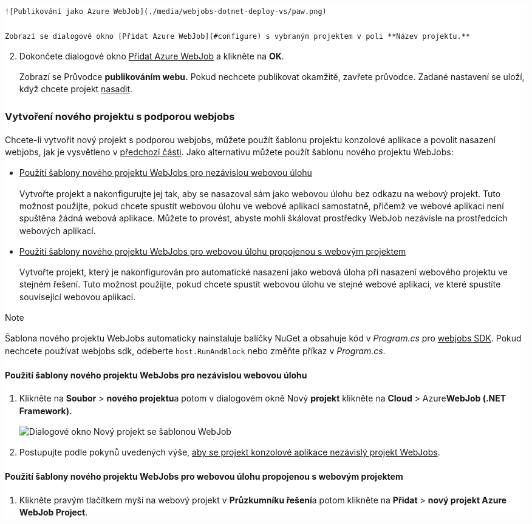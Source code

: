     ![Publikování jako Azure WebJob](./media/webjobs-dotnet-deploy-vs/paw.png)
   
    Zobrazí se dialogové okno [Přidat Azure WebJob](#configure) s vybraným projektem v poli **Název projektu.**
2. Dokončete dialogové okno [Přidat Azure WebJob](#configure) a klikněte na **OK**.
   
   Zobrazí se Průvodce **publikováním webu.**  Pokud nechcete publikovat okamžitě, zavřete průvodce. Zadané nastavení se uloží, když chcete projekt [nasadit](#deploy).

### <a name="create-a-new-webjobs-enabled-project"></a><a id="create"></a>Vytvoření nového projektu s podporou webjobs
Chcete-li vytvořit nový projekt s podporou webjobs, můžete použít šablonu projektu konzolové aplikace a povolit nasazení webjobs, jak je vysvětleno v [předchozí části](#convert). Jako alternativu můžete použít šablonu nového projektu WebJobs:

* [Použití šablony nového projektu WebJobs pro nezávislou webovou úlohu](#createnolink)
  
    Vytvořte projekt a nakonfigurujte jej tak, aby se nasazoval sám jako webovou úlohu bez odkazu na webový projekt. Tuto možnost použijte, pokud chcete spustit webovou úlohu ve webové aplikaci samostatně, přičemž ve webové aplikaci není spuštěna žádná webová aplikace. Můžete to provést, abyste mohli škálovat prostředky WebJob nezávisle na prostředcích webových aplikací.
* [Použití šablony nového projektu WebJobs pro webovou úlohu propojenou s webovým projektem](#createlink)
  
    Vytvořte projekt, který je nakonfigurován pro automatické nasazení jako webová úloha při nasazení webového projektu ve stejném řešení. Tuto možnost použijte, pokud chcete spustit webovou úlohu ve stejné webové aplikaci, ve které spustíte související webovou aplikaci.

> [!NOTE]
> Šablona nového projektu WebJobs automaticky nainstaluje balíčky NuGet a obsahuje kód v *Program.cs* pro [webjobs SDK](https://www.asp.net/aspnet/overview/developing-apps-with-windows-azure/getting-started-with-windows-azure-webjobs). Pokud nechcete používat webjobs sdk, odeberte `host.RunAndBlock` nebo změňte příkaz v *Program.cs*.
> 
> 

#### <a name="use-the-webjobs-new-project-template-for-an-independent-webjob"></a><a id="createnolink"></a>Použití šablony nového projektu WebJobs pro nezávislou webovou úlohu
1. Klikněte na **Soubor** > **nového projektu**a potom v dialogovém okně Nový **projekt** klikněte na **Cloud** > Azure**WebJob (.NET Framework).**
   
    ![Dialogové okno Nový projekt se šablonou WebJob](./media/webjobs-dotnet-deploy-vs/np.png)
2. Postupujte podle pokynů uvedených výše, [aby se projekt konzolové aplikace nezávislý projekt WebJobs](#convertnolink).

#### <a name="use-the-webjobs-new-project-template-for-a-webjob-linked-to-a-web-project"></a><a id="createlink"></a>Použití šablony nového projektu WebJobs pro webovou úlohu propojenou s webovým projektem
1. Klikněte pravým tlačítkem myši na webový projekt v **Průzkumníku řešení**a potom klikněte na **Přidat** > **nový projekt Azure WebJob Project**.
   